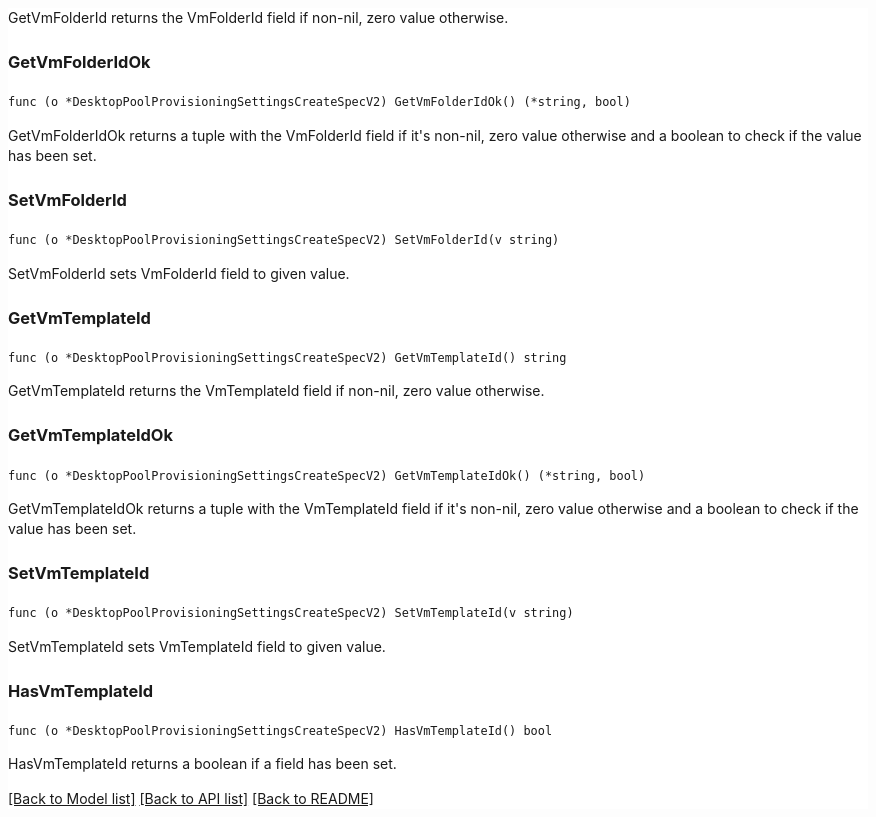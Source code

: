 GetVmFolderId returns the VmFolderId field if non-nil, zero value otherwise.

### GetVmFolderIdOk

`func (o *DesktopPoolProvisioningSettingsCreateSpecV2) GetVmFolderIdOk() (*string, bool)`

GetVmFolderIdOk returns a tuple with the VmFolderId field if it's non-nil, zero value otherwise
and a boolean to check if the value has been set.

### SetVmFolderId

`func (o *DesktopPoolProvisioningSettingsCreateSpecV2) SetVmFolderId(v string)`

SetVmFolderId sets VmFolderId field to given value.


### GetVmTemplateId

`func (o *DesktopPoolProvisioningSettingsCreateSpecV2) GetVmTemplateId() string`

GetVmTemplateId returns the VmTemplateId field if non-nil, zero value otherwise.

### GetVmTemplateIdOk

`func (o *DesktopPoolProvisioningSettingsCreateSpecV2) GetVmTemplateIdOk() (*string, bool)`

GetVmTemplateIdOk returns a tuple with the VmTemplateId field if it's non-nil, zero value otherwise
and a boolean to check if the value has been set.

### SetVmTemplateId

`func (o *DesktopPoolProvisioningSettingsCreateSpecV2) SetVmTemplateId(v string)`

SetVmTemplateId sets VmTemplateId field to given value.

### HasVmTemplateId

`func (o *DesktopPoolProvisioningSettingsCreateSpecV2) HasVmTemplateId() bool`

HasVmTemplateId returns a boolean if a field has been set.


[[Back to Model list]](../README.md#documentation-for-models) [[Back to API list]](../README.md#documentation-for-api-endpoints) [[Back to README]](../README.md)


